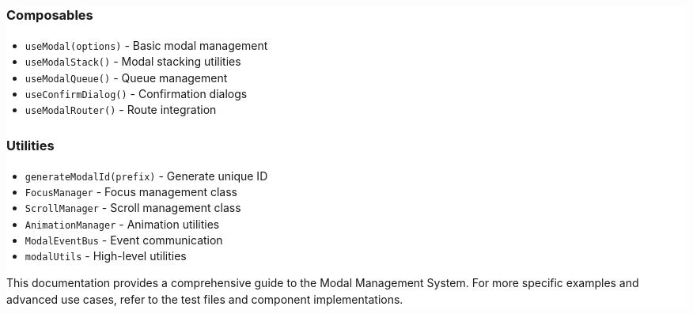 ### Composables

- `useModal(options)` - Basic modal management
- `useModalStack()` - Modal stacking utilities
- `useModalQueue()` - Queue management
- `useConfirmDialog()` - Confirmation dialogs
- `useModalRouter()` - Route integration

### Utilities

- `generateModalId(prefix)` - Generate unique ID
- `FocusManager` - Focus management class
- `ScrollManager` - Scroll management class
- `AnimationManager` - Animation utilities
- `ModalEventBus` - Event communication
- `modalUtils` - High-level utilities

This documentation provides a comprehensive guide to the Modal Management System. For more specific examples and advanced use cases, refer to the test files and component implementations.